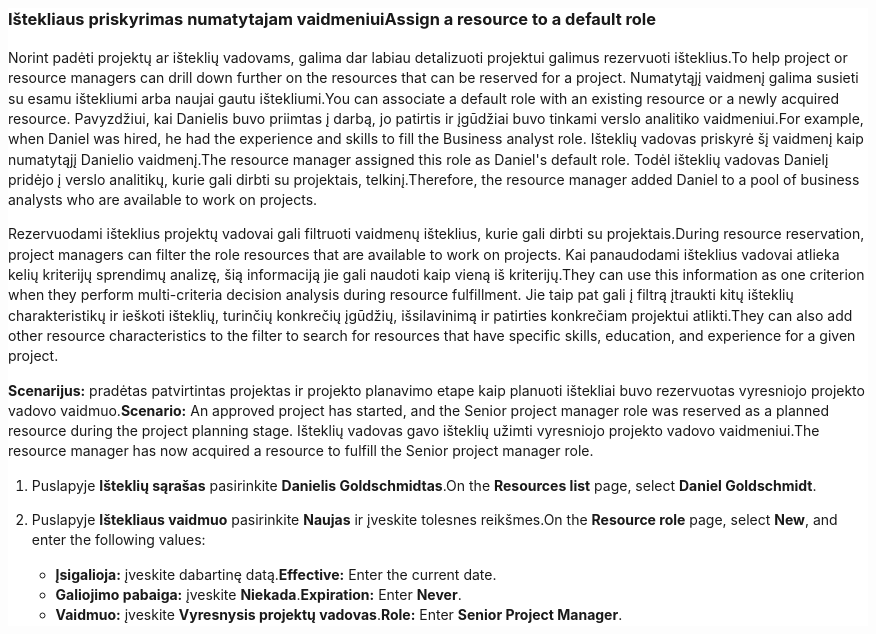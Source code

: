 
### <a name="assign-a-resource-to-a-default-role"></a><span data-ttu-id="99155-221">Ištekliaus priskyrimas numatytajam vaidmeniui</span><span class="sxs-lookup"><span data-stu-id="99155-221">Assign a resource to a default role</span></span>

<span data-ttu-id="99155-222">Norint padėti projektų ar išteklių vadovams, galima dar labiau detalizuoti projektui galimus rezervuoti išteklius.</span><span class="sxs-lookup"><span data-stu-id="99155-222">To help project or resource managers can drill down further on the resources that can be reserved for a project.</span></span> <span data-ttu-id="99155-223">Numatytąjį vaidmenį galima susieti su esamu ištekliumi arba naujai gautu ištekliumi.</span><span class="sxs-lookup"><span data-stu-id="99155-223">You can associate a default role with an existing resource or a newly acquired resource.</span></span> <span data-ttu-id="99155-224">Pavyzdžiui, kai Danielis buvo priimtas į darbą, jo patirtis ir įgūdžiai buvo tinkami verslo analitiko vaidmeniui.</span><span class="sxs-lookup"><span data-stu-id="99155-224">For example, when Daniel was hired, he had the experience and skills to fill the Business analyst role.</span></span> <span data-ttu-id="99155-225">Išteklių vadovas priskyrė šį vaidmenį kaip numatytąjį Danielio vaidmenį.</span><span class="sxs-lookup"><span data-stu-id="99155-225">The resource manager assigned this role as Daniel's default role.</span></span> <span data-ttu-id="99155-226">Todėl išteklių vadovas Danielį pridėjo į verslo analitikų, kurie gali dirbti su projektais, telkinį.</span><span class="sxs-lookup"><span data-stu-id="99155-226">Therefore, the resource manager added Daniel to a pool of business analysts who are available to work on projects.</span></span>

<span data-ttu-id="99155-227">Rezervuodami išteklius projektų vadovai gali filtruoti vaidmenų išteklius, kurie gali dirbti su projektais.</span><span class="sxs-lookup"><span data-stu-id="99155-227">During resource reservation, project managers can filter the role resources that are available to work on projects.</span></span> <span data-ttu-id="99155-228">Kai panaudodami išteklius vadovai atlieka kelių kriterijų sprendimų analizę, šią informaciją jie gali naudoti kaip vieną iš kriterijų.</span><span class="sxs-lookup"><span data-stu-id="99155-228">They can use this information as one criterion when they perform multi-criteria decision analysis during resource fulfillment.</span></span> <span data-ttu-id="99155-229">Jie taip pat gali į filtrą įtraukti kitų išteklių charakteristikų ir ieškoti išteklių, turinčių konkrečių įgūdžių, išsilavinimą ir patirties konkrečiam projektui atlikti.</span><span class="sxs-lookup"><span data-stu-id="99155-229">They can also add other resource characteristics to the filter to search for resources that have specific skills, education, and experience for a given project.</span></span>

<span data-ttu-id="99155-230">**Scenarijus:** pradėtas patvirtintas projektas ir projekto planavimo etape kaip planuoti ištekliai buvo rezervuotas vyresniojo projekto vadovo vaidmuo.</span><span class="sxs-lookup"><span data-stu-id="99155-230">**Scenario:** An approved project has started, and the Senior project manager role was reserved as a planned resource during the project planning stage.</span></span> <span data-ttu-id="99155-231">Išteklių vadovas gavo išteklių užimti vyresniojo projekto vadovo vaidmeniui.</span><span class="sxs-lookup"><span data-stu-id="99155-231">The resource manager has now acquired a resource to fulfill the Senior project manager role.</span></span>

1. <span data-ttu-id="99155-232">Puslapyje **Išteklių sąrašas** pasirinkite **Danielis Goldschmidtas**.</span><span class="sxs-lookup"><span data-stu-id="99155-232">On the **Resources list** page, select **Daniel Goldschmidt**.</span></span>
2. <span data-ttu-id="99155-233">Puslapyje **Ištekliaus vaidmuo** pasirinkite **Naujas** ir įveskite tolesnes reikšmes.</span><span class="sxs-lookup"><span data-stu-id="99155-233">On the **Resource role** page, select **New**, and enter the following values:</span></span>

    - <span data-ttu-id="99155-234">**Įsigalioja:** įveskite dabartinę datą.</span><span class="sxs-lookup"><span data-stu-id="99155-234">**Effective:** Enter the current date.</span></span>
    - <span data-ttu-id="99155-235">**Galiojimo pabaiga:** įveskite **Niekada**.</span><span class="sxs-lookup"><span data-stu-id="99155-235">**Expiration:** Enter **Never**.</span></span>
    - <span data-ttu-id="99155-236">**Vaidmuo:** įveskite **Vyresnysis projektų vadovas**.</span><span class="sxs-lookup"><span data-stu-id="99155-236">**Role:** Enter **Senior Project Manager**.</span></span>
